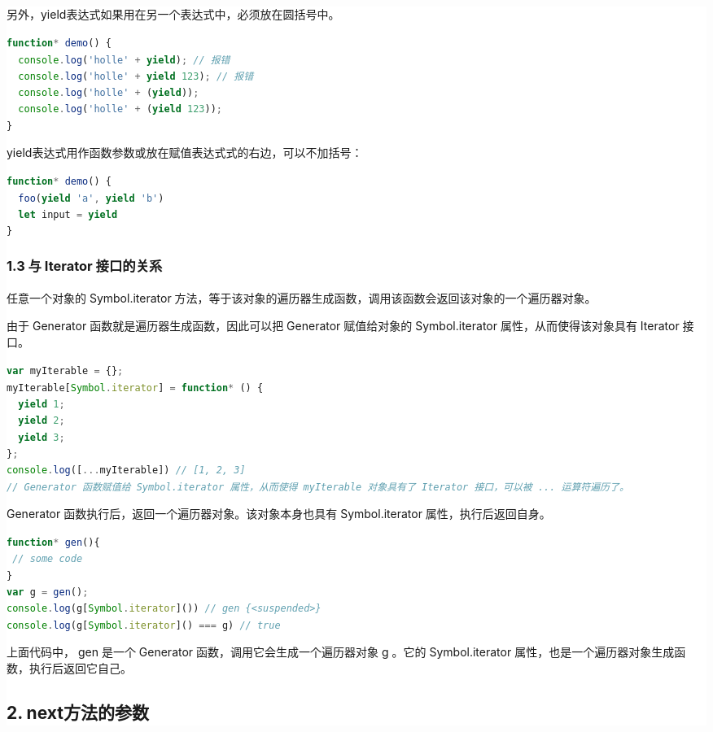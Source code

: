 

另外，yield表达式如果用在另一个表达式中，必须放在圆括号中。

```js
function* demo() {
  console.log('holle' + yield); // 报错
  console.log('holle' + yield 123); // 报错
  console.log('holle' + (yield));
  console.log('holle' + (yield 123));
}
```



yield表达式用作函数参数或放在赋值表达式式的右边，可以不加括号：

```js
function* demo() {
  foo(yield 'a', yield 'b')
  let input = yield
}
```



### 1.3 与 Iterator 接口的关系

任意一个对象的 Symbol.iterator 方法，等于该对象的遍历器生成函数，调用该函数会返回该对象的一个遍历器对象。

由于 Generator 函数就是遍历器生成函数，因此可以把 Generator 赋值给对象的 Symbol.iterator 属性，从而使得该对象具有 Iterator 接口。

```js
var myIterable = {};
myIterable[Symbol.iterator] = function* () {
  yield 1;
  yield 2;
  yield 3;
};
console.log([...myIterable]) // [1, 2, 3]
// Generator 函数赋值给 Symbol.iterator 属性，从而使得 myIterable 对象具有了 Iterator 接口，可以被 ... 运算符遍历了。
```

Generator 函数执行后，返回一个遍历器对象。该对象本身也具有 Symbol.iterator 属性，执行后返回自身。

```js
function* gen(){
 // some code
}
var g = gen();
console.log(g[Symbol.iterator]()) // gen {<suspended>}
console.log(g[Symbol.iterator]() === g) // true
```

上面代码中， gen 是一个 Generator 函数，调用它会生成一个遍历器对象 g 。它的 Symbol.iterator 属性，也是一个遍历器对象生成函数，执行后返回它自己。



## 2. next方法的参数
